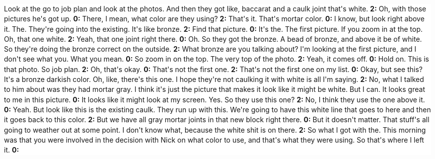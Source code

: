 Look at the go to job plan and look at the photos. And then they got like, baccarat and a caulk joint that's white. 
**2:**
Oh, with those pictures he's got up. 
**0:**
There, I mean, what color are they using? 
**2:**
That's it. That's mortar color. 
**0:**
I know, but look right above it. The. They're going into the existing. It's like bronze. 
**2:**
Find that picture. 
**0:**
It's the. The first picture. If you zoom in at the top. Oh, that one white. 
**2:**
Yeah, that one joint right there. 
**0:**
Oh. So they got the bronze. A bead of bronze, and above it be of white. So they're doing the bronze correct on the outside. 
**2:**
What bronze are you talking about? I'm looking at the first picture, and I don't see what you. What you mean. 
**0:**
So zoom in on the top. The very top of the photo. 
**2:**
Yeah, it comes off. 
**0:**
Hold on. This is that photo. So job plan. 
**2:**
Oh, that's okay. 
**0:**
That's not the first one. 
**2:**
That's not the first one on my list. 
**0:**
Okay, but see this? It's a bronze darkish color. Oh, like, there's this one. I hope they're not caulking it with white is all I'm saying. 
**2:**
No, what I talked to him about was they had mortar gray. I think it's just the picture that makes it look like it might be white. But I can. It looks great to me in this picture. 
**0:**
It looks like it might look at my screen. Yes. So they use this one? 
**2:**
No, I think they use the one above it. 
**0:**
Yeah. But look like this is the existing caulk. They run up with this. We're going to have this white line that goes to here and then it goes back to this color. 
**2:**
But we have all gray mortar joints in that new block right there. 
**0:**
But it doesn't matter. That stuff's all going to weather out at some point. I don't know what, because the white shit is on there. 
**2:**
So what I got with the. This morning was that you were involved in the decision with Nick on what color to use, and that's what they were using. So that's where I left it. 
**0:**